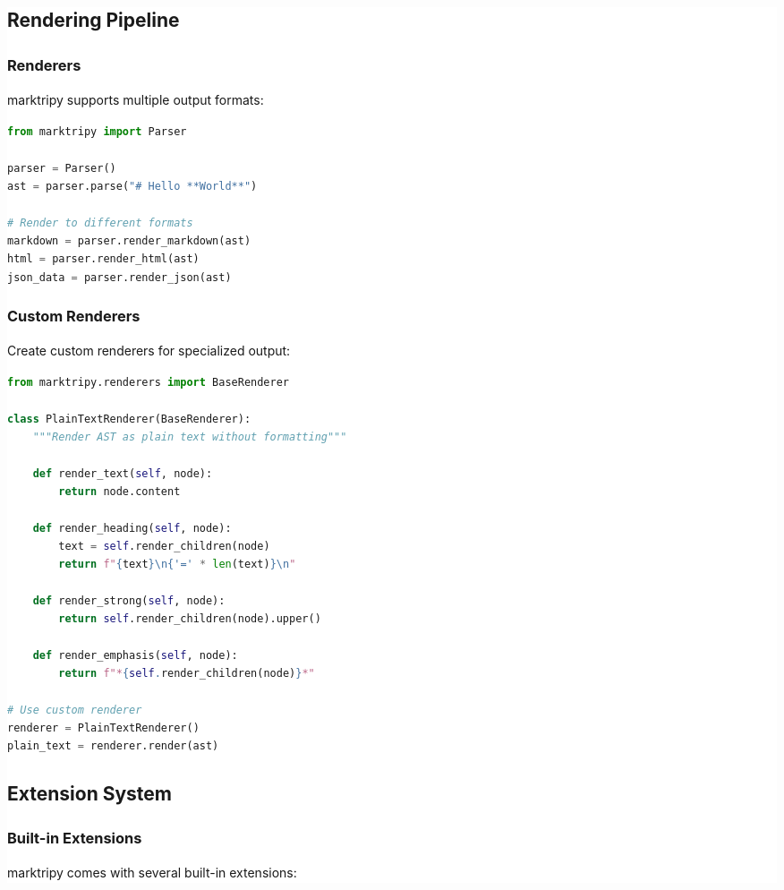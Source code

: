 ## Rendering Pipeline

### Renderers

marktripy supports multiple output formats:

```python
from marktripy import Parser

parser = Parser()
ast = parser.parse("# Hello **World**")

# Render to different formats
markdown = parser.render_markdown(ast)
html = parser.render_html(ast)
json_data = parser.render_json(ast)
```

### Custom Renderers

Create custom renderers for specialized output:

```python
from marktripy.renderers import BaseRenderer

class PlainTextRenderer(BaseRenderer):
    """Render AST as plain text without formatting"""
    
    def render_text(self, node):
        return node.content
    
    def render_heading(self, node):
        text = self.render_children(node)
        return f"{text}\n{'=' * len(text)}\n"
    
    def render_strong(self, node):
        return self.render_children(node).upper()
    
    def render_emphasis(self, node):
        return f"*{self.render_children(node)}*"

# Use custom renderer
renderer = PlainTextRenderer()
plain_text = renderer.render(ast)
```

## Extension System

### Built-in Extensions

marktripy comes with several built-in extensions:
